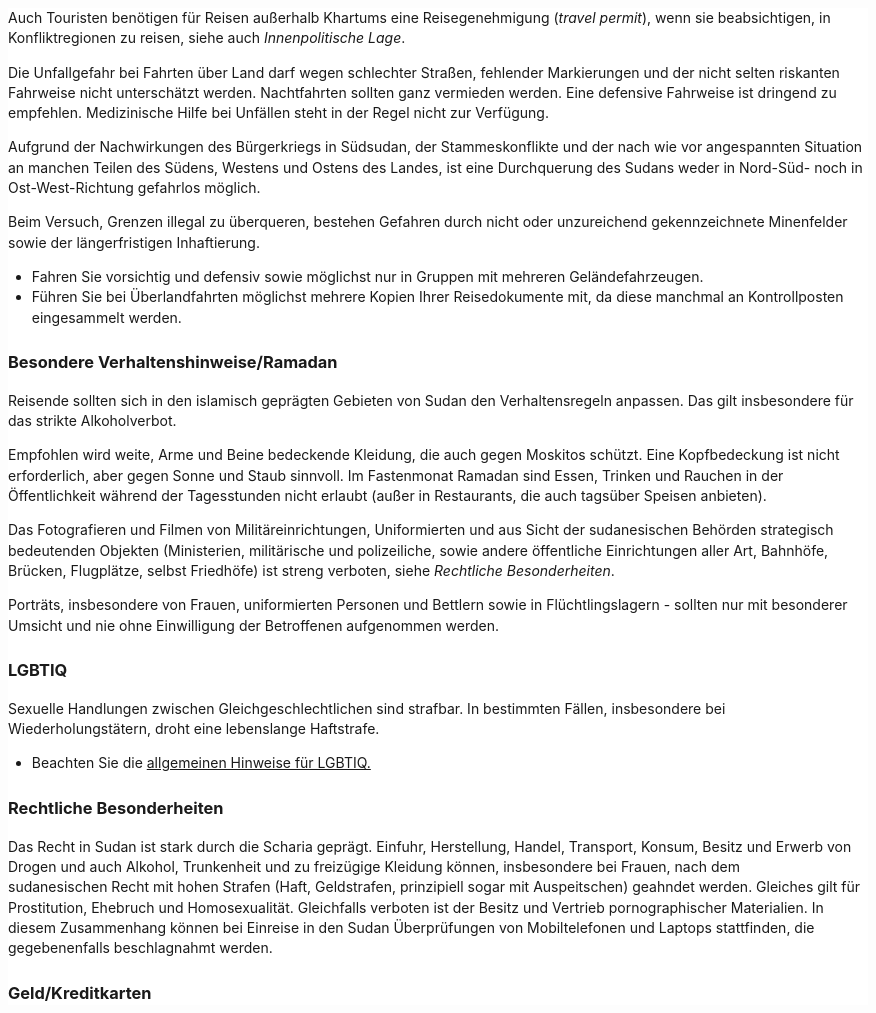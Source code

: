 Auch Touristen benötigen für Reisen außerhalb Khartums eine Reisegenehmigung (*travel permit*), wenn sie beabsichtigen, in Konfliktregionen zu reisen, siehe auch *Innenpolitische Lage*.

Die Unfallgefahr bei Fahrten über Land darf wegen schlechter Straßen, fehlender Markierungen und der nicht selten riskanten Fahrweise nicht unterschätzt werden. Nachtfahrten sollten ganz vermieden werden. Eine defensive Fahrweise ist dringend zu empfehlen. Medizinische Hilfe bei Unfällen steht in der Regel nicht zur Verfügung.

Aufgrund der Nachwirkungen des Bürgerkriegs in Südsudan, der Stammeskonflikte und der nach wie vor angespannten Situation an manchen Teilen des Südens, Westens und Ostens des Landes, ist eine Durchquerung des Sudans weder in Nord-Süd- noch in Ost-West-Richtung gefahrlos möglich.

Beim Versuch, Grenzen illegal zu überqueren, bestehen Gefahren durch nicht oder unzureichend gekennzeichnete Minenfelder sowie der längerfristigen Inhaftierung.

* Fahren Sie vorsichtig und defensiv sowie möglichst nur in Gruppen mit mehreren Geländefahrzeugen.
* Führen Sie bei Überlandfahrten möglichst mehrere Kopien Ihrer Reisedokumente mit, da diese manchmal an Kontrollposten eingesammelt werden.

### Besondere Verhaltenshinweise/Ramadan

Reisende sollten sich in den islamisch geprägten Gebieten von Sudan den Verhaltensregeln anpassen. Das gilt insbesondere für das strikte Alkoholverbot.  

Empfohlen wird weite, Arme und Beine bedeckende Kleidung, die auch gegen Moskitos schützt. Eine Kopfbedeckung ist nicht erforderlich, aber gegen Sonne und Staub sinnvoll. Im Fastenmonat Ramadan sind Essen, Trinken und Rauchen in der Öffentlichkeit während der Tagesstunden nicht erlaubt (außer in Restaurants, die auch tagsüber Speisen anbieten).

Das Fotografieren und Filmen von Militäreinrichtungen, Uniformierten und aus Sicht der sudanesischen Behörden strategisch bedeutenden Objekten (Ministerien, militärische und polizeiliche, sowie andere öffentliche Einrichtungen aller Art, Bahnhöfe, Brücken, Flugplätze, selbst Friedhöfe) ist streng verboten, siehe *Rechtliche Besonderheiten*.  

Porträts, insbesondere von Frauen, uniformierten Personen und Bettlern sowie in Flüchtlingslagern - sollten nur mit besonderer Umsicht und nie ohne Einwilligung der Betroffenen aufgenommen werden.

### LGBTIQ

Sexuelle Handlungen zwischen Gleichgeschlechtlichen sind strafbar. In bestimmten Fällen, insbesondere bei Wiederholungstätern, droht eine lebenslange Haftstrafe.

* Beachten Sie die [allgemeinen Hinweise für LGBTIQ.](https://www.auswaertiges-amt.de/de/service/fragenkatalog-node/-/2223322 "Gibt es besondere Hinweise für LGBTIQ?")

### Rechtliche Besonderheiten

Das Recht in Sudan ist stark durch die Scharia geprägt. Einfuhr, Herstellung, Handel, Transport, Konsum, Besitz und Erwerb von Drogen und auch Alkohol, Trunkenheit und zu freizügige Kleidung können, insbesondere bei Frauen, nach dem sudanesischen Recht mit hohen Strafen (Haft, Geldstrafen, prinzipiell sogar mit Auspeitschen) geahndet werden. Gleiches gilt für Prostitution, Ehebruch und Homosexualität. Gleichfalls verboten ist der Besitz und Vertrieb pornographischer Materialien. In diesem Zusammenhang können bei Einreise in den Sudan Überprüfungen von Mobiltelefonen und Laptops stattfinden, die gegebenenfalls beschlagnahmt werden.

### Geld/Kreditkarten
